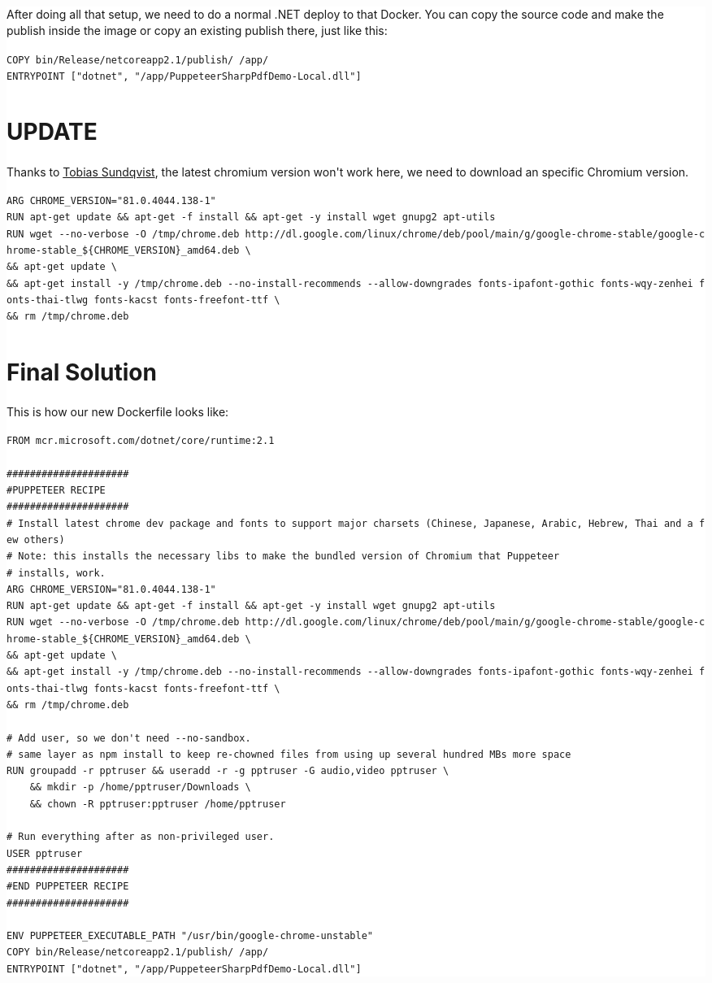 After doing all that setup, we need to do a normal .NET deploy to that Docker. You can copy the source code and make the publish inside the image or copy an existing publish there, just like this:

```
COPY bin/Release/netcoreapp2.1/publish/ /app/
ENTRYPOINT ["dotnet", "/app/PuppeteerSharpPdfDemo-Local.dll"]
```

# UPDATE
Thanks to [Tobias Sundqvist](https://disqus.com/by/tobiassundqvist/), the latest chromium version won't work here, we need to download an specific Chromium version.

```
ARG CHROME_VERSION="81.0.4044.138-1"
RUN apt-get update && apt-get -f install && apt-get -y install wget gnupg2 apt-utils
RUN wget --no-verbose -O /tmp/chrome.deb http://dl.google.com/linux/chrome/deb/pool/main/g/google-chrome-stable/google-chrome-stable_${CHROME_VERSION}_amd64.deb \
&& apt-get update \
&& apt-get install -y /tmp/chrome.deb --no-install-recommends --allow-downgrades fonts-ipafont-gothic fonts-wqy-zenhei fonts-thai-tlwg fonts-kacst fonts-freefont-ttf \
&& rm /tmp/chrome.deb
```

# Final Solution 

This is how our new Dockerfile looks like:

```
FROM mcr.microsoft.com/dotnet/core/runtime:2.1

#####################
#PUPPETEER RECIPE
#####################
# Install latest chrome dev package and fonts to support major charsets (Chinese, Japanese, Arabic, Hebrew, Thai and a few others)
# Note: this installs the necessary libs to make the bundled version of Chromium that Puppeteer
# installs, work.
ARG CHROME_VERSION="81.0.4044.138-1"
RUN apt-get update && apt-get -f install && apt-get -y install wget gnupg2 apt-utils
RUN wget --no-verbose -O /tmp/chrome.deb http://dl.google.com/linux/chrome/deb/pool/main/g/google-chrome-stable/google-chrome-stable_${CHROME_VERSION}_amd64.deb \
&& apt-get update \
&& apt-get install -y /tmp/chrome.deb --no-install-recommends --allow-downgrades fonts-ipafont-gothic fonts-wqy-zenhei fonts-thai-tlwg fonts-kacst fonts-freefont-ttf \
&& rm /tmp/chrome.deb

# Add user, so we don't need --no-sandbox.
# same layer as npm install to keep re-chowned files from using up several hundred MBs more space    
RUN groupadd -r pptruser && useradd -r -g pptruser -G audio,video pptruser \
    && mkdir -p /home/pptruser/Downloads \
    && chown -R pptruser:pptruser /home/pptruser

# Run everything after as non-privileged user.
USER pptruser
#####################
#END PUPPETEER RECIPE
#####################

ENV PUPPETEER_EXECUTABLE_PATH "/usr/bin/google-chrome-unstable"
COPY bin/Release/netcoreapp2.1/publish/ /app/
ENTRYPOINT ["dotnet", "/app/PuppeteerSharpPdfDemo-Local.dll"]
```
